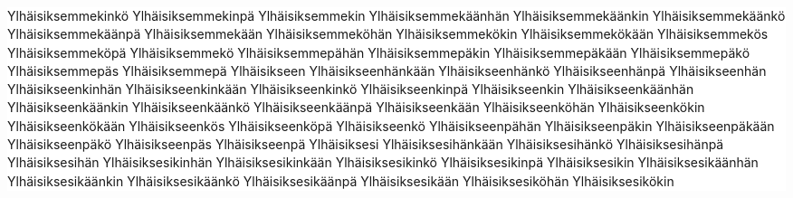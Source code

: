 Ylhäisiksemmekinkö
Ylhäisiksemmekinpä
Ylhäisiksemmekin
Ylhäisiksemmekäänhän
Ylhäisiksemmekäänkin
Ylhäisiksemmekäänkö
Ylhäisiksemmekäänpä
Ylhäisiksemmekään
Ylhäisiksemmeköhän
Ylhäisiksemmekökin
Ylhäisiksemmekökään
Ylhäisiksemmekös
Ylhäisiksemmeköpä
Ylhäisiksemmekö
Ylhäisiksemmepähän
Ylhäisiksemmepäkin
Ylhäisiksemmepäkään
Ylhäisiksemmepäkö
Ylhäisiksemmepäs
Ylhäisiksemmepä
Ylhäisikseen
Ylhäisikseenhänkään
Ylhäisikseenhänkö
Ylhäisikseenhänpä
Ylhäisikseenhän
Ylhäisikseenkinhän
Ylhäisikseenkinkään
Ylhäisikseenkinkö
Ylhäisikseenkinpä
Ylhäisikseenkin
Ylhäisikseenkäänhän
Ylhäisikseenkäänkin
Ylhäisikseenkäänkö
Ylhäisikseenkäänpä
Ylhäisikseenkään
Ylhäisikseenköhän
Ylhäisikseenkökin
Ylhäisikseenkökään
Ylhäisikseenkös
Ylhäisikseenköpä
Ylhäisikseenkö
Ylhäisikseenpähän
Ylhäisikseenpäkin
Ylhäisikseenpäkään
Ylhäisikseenpäkö
Ylhäisikseenpäs
Ylhäisikseenpä
Ylhäisiksesi
Ylhäisiksesihänkään
Ylhäisiksesihänkö
Ylhäisiksesihänpä
Ylhäisiksesihän
Ylhäisiksesikinhän
Ylhäisiksesikinkään
Ylhäisiksesikinkö
Ylhäisiksesikinpä
Ylhäisiksesikin
Ylhäisiksesikäänhän
Ylhäisiksesikäänkin
Ylhäisiksesikäänkö
Ylhäisiksesikäänpä
Ylhäisiksesikään
Ylhäisiksesiköhän
Ylhäisiksesikökin